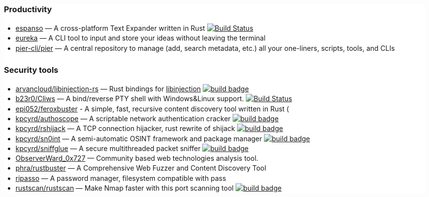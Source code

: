 ### [](#productivity)Productivity

*   [espanso](https://github.com/federico-terzi/espanso) — A cross-platform Text Expander written in Rust [![Build Status](https://camo.githubusercontent.com/bf869bf55541958d0e23e314332a5a0a5c328fb3aa2343c13fc7e13998dd56eb/68747470733a2f2f6465762e617a7572652e636f6d2f667265646479363839362f657370616e736f2f5f617069732f6275696c642f7374617475732f666564657269636f2d7465727a692e657370616e736f3f6272616e63684e616d653d6d6173746572)](https://dev.azure.com/freddy6896/espanso/_build)
*   [eureka](https://crates.io/crates/eureka) — A CLI tool to input and store your ideas without leaving the terminal
*   [pier-cli/pier](https://github.com/pier-cli/pier) — A central repository to manage (add, search metadata, etc.) all your one-liners, scripts, tools, and CLIs

### [](#security-tools)Security tools

*   [arvancloud/libinjection-rs](https://github.com/arvancloud/libinjection-rs) — Rust bindings for [libinjection](https://github.com/client9/libinjection) [![build badge](https://camo.githubusercontent.com/f6b2657157e7fadaeabb472a5e7dec3b05c0491c8fbaa4ed02301cb5d6edecbc/68747470733a2f2f6170692e7472617669732d63692e6f72672f617276616e636c6f75642f6c6962696e6a656374696f6e2d72732e7376673f6272616e63683d6d6173746572)](https://travis-ci.org/arvancloud/libinjection-rs)
*   [b23r0/Cliws](https://github.com/b23r0/Cliws) — A bind/reverse PTY shell with Windows&Linux support. [![Build Status](https://camo.githubusercontent.com/4c7e3776736928b2dacc86f0c2fe77fa95cd69d83346000f2bcb0fc11426215f/68747470733a2f2f6170692e7472617669732d63692e636f6d2f62323372302f636c6977732e7376673f6272616e63683d6d61696e)](https://app.travis-ci.com/b23r0/cliws)
*   [epi052/feroxbuster](https://github.com/epi052/feroxbuster) - A simple, fast, recursive content discovery tool written in Rust (
*   [kpcyrd/authoscope](https://github.com/kpcyrd/authoscope) — A scriptable network authentication cracker [![build badge](https://camo.githubusercontent.com/610cfc98c0f7fb7c197ba5f15ec5854c1613f2d29173a3954cf186651a55ef9c/68747470733a2f2f6170692e7472617669732d63692e6f72672f6b70637972642f617574686f73636f70652e7376673f6272616e63683d6d6173746572)](https://travis-ci.org/kpcyrd/authoscope)
*   [kpcyrd/rshijack](https://github.com/kpcyrd/rshijack) — A TCP connection hijacker, rust rewrite of shijack [![build badge](https://camo.githubusercontent.com/67f2b181c592233d69a7c65a12404f7983c9d1bf24c3e74e835baf1c21a490d9/68747470733a2f2f6170692e7472617669732d63692e6f72672f6b70637972642f727368696a61636b2e7376673f6272616e63683d6d6173746572)](https://travis-ci.org/kpcyrd/rshijack)
*   [kpcyrd/sn0int](https://github.com/kpcyrd/sn0int) — A semi-automatic OSINT framework and package manager [![build badge](https://camo.githubusercontent.com/15493cf7b391e5f91ffb256abea3cfb9ee70d9d289455ac22b449024b4d51076/68747470733a2f2f6170692e7472617669732d63692e6f72672f6b70637972642f736e30696e742e7376673f6272616e63683d6d6173746572)](https://travis-ci.org/kpcyrd/sn0int)
*   [kpcyrd/sniffglue](https://github.com/kpcyrd/sniffglue) — A secure multithreaded packet sniffer [![build badge](https://camo.githubusercontent.com/de6d4866434f126f569d6de89ed453f60f6625399f11b2254f82224fc4f61b3d/68747470733a2f2f6170692e7472617669732d63692e6f72672f6b70637972642f736e696666676c75652e7376673f6272616e63683d6d6173746572)](https://travis-ci.org/kpcyrd/sniffglue)
*   [ObserverWard\_0x727](https://github.com/0x727/ObserverWard_0x727) — Community based web technologies analysis tool.
*   [phra/rustbuster](https://github.com/phra/rustbuster) — A Comprehensive Web Fuzzer and Content Discovery Tool
*   [ripasso](https://github.com/cortex/ripasso/) — A password manager, filesystem compatible with pass
*   [rustscan/rustscan](https://github.com/RustScan/RustScan) — Make Nmap faster with this port scanning tool [![build badge](https://github.com/RustScan/RustScan/workflows/Continuous%20integration/badge.svg?branch=master)](https://github.com/RustScan/RustScan/actions?query=workflow%3A%22Continuous+integration%22)
